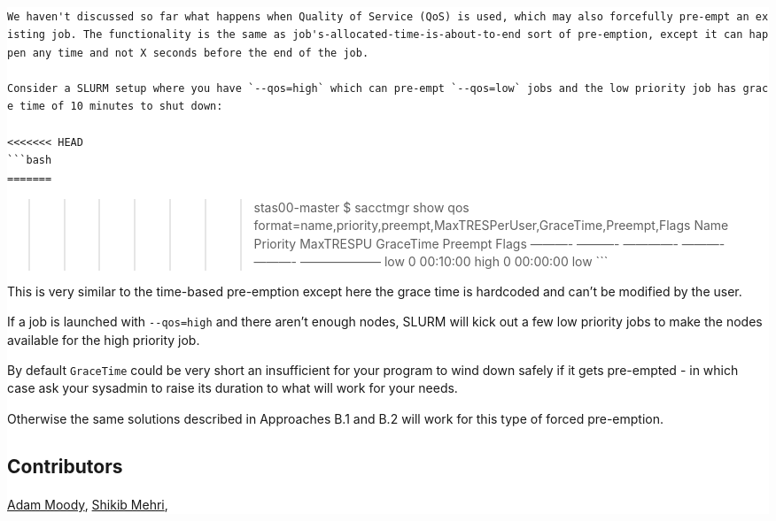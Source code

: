     We haven't discussed so far what happens when Quality of Service (QoS) is used, which may also forcefully pre-empt an existing job. The functionality is the same as job's-allocated-time-is-about-to-end sort of pre-emption, except it can happen any time and not X seconds before the end of the job.

    Consider a SLURM setup where you have `--qos=high` which can pre-empt `--qos=low` jobs and the low priority job has grace time of 10 minutes to shut down:

    <<<<<<< HEAD
    ```bash
    =======

> > > > > > > stas00-master \$ sacctmgr show qos
> > > > > > > format=name,priority,preempt,MaxTRESPerUser,GraceTime,Preempt,Flags
> > > > > > > Name Priority MaxTRESPU GraceTime Preempt Flags ———- ———-
> > > > > > > ————- ———- ———- ——————– low 0 00:10:00 high 0 00:00:00 low
> > > > > > > \`\`\`

This is very similar to the time-based pre-emption except here the grace
time is hardcoded and can’t be modified by the user.

If a job is launched with `--qos=high` and there aren’t enough nodes,
SLURM will kick out a few low priority jobs to make the nodes available
for the high priority job.

By default `GraceTime` could be very short an insufficient for your
program to wind down safely if it gets pre-empted - in which case ask
your sysadmin to raise its duration to what will work for your needs.

Otherwise the same solutions described in Approaches B.1 and B.2 will
work for this type of forced pre-emption.

## Contributors

[Adam Moody](https://github.com/adammoody), [Shikib
Mehri](https://github.com/Shikib),

